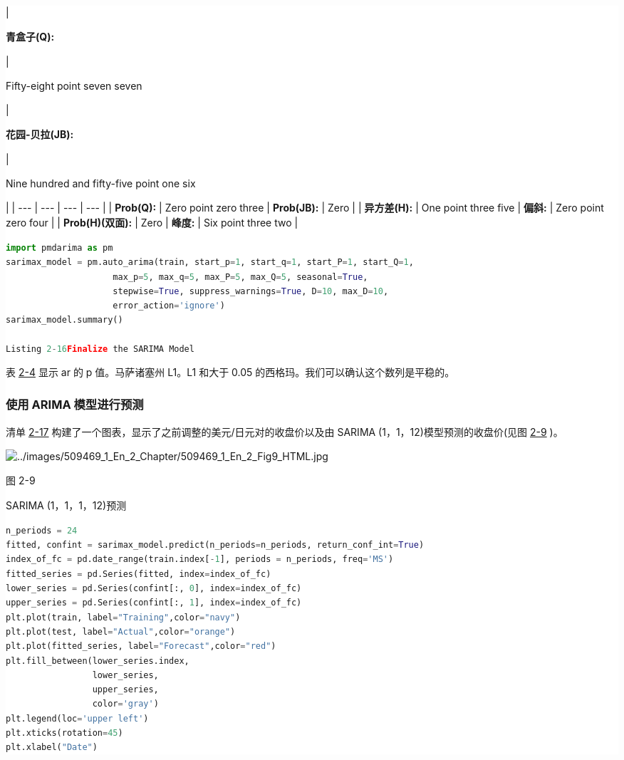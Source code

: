 <colgroup><col class="tcol1 align-left"> <col class="tcol2 align-left"> <col class="tcol3 align-left"> <col class="tcol4 align-left"></colgroup> 
| 

**青盒子(Q):**

 | 

Fifty-eight point seven seven

 | 

**花园-贝拉(JB):**

 | 

Nine hundred and fifty-five point one six

 |
| --- | --- | --- | --- |
| **Prob(Q):** | Zero point zero three | **Prob(JB):** | Zero |
| **异方差(H):** | One point three five | **偏斜:** | Zero point zero four |
| **Prob(H)(双面):** | Zero | **峰度:** | Six point three two |

```py
import pmdarima as pm
sarimax_model = pm.auto_arima(train, start_p=1, start_q=1, start_P=1, start_Q=1,
                     max_p=5, max_q=5, max_P=5, max_Q=5, seasonal=True,
                     stepwise=True, suppress_warnings=True, D=10, max_D=10,
                     error_action='ignore')
sarimax_model.summary()

Listing 2-16Finalize the SARIMA Model

```

表 [2-4](#Tab4) 显示 ar 的 p 值。马萨诸塞州 L1。L1 和大于 0.05 的西格玛。我们可以确认这个数列是平稳的。

### 使用 ARIMA 模型进行预测

清单 [2-17](#PC17) 构建了一个图表，显示了之前调整的美元/日元对的收盘价以及由 SARIMA (1，1，12)模型预测的收盘价(见图 [2-9](#Fig9) )。

![../images/509469_1_En_2_Chapter/509469_1_En_2_Fig9_HTML.jpg](../images/509469_1_En_2_Chapter/509469_1_En_2_Fig9_HTML.jpg)

图 2-9

SARIMA (1，1，1，12)预测

```py
n_periods = 24
fitted, confint = sarimax_model.predict(n_periods=n_periods, return_conf_int=True)
index_of_fc = pd.date_range(train.index[-1], periods = n_periods, freq='MS')
fitted_series = pd.Series(fitted, index=index_of_fc)
lower_series = pd.Series(confint[:, 0], index=index_of_fc)
upper_series = pd.Series(confint[:, 1], index=index_of_fc)
plt.plot(train, label="Training",color="navy")
plt.plot(test, label="Actual",color="orange")
plt.plot(fitted_series, label="Forecast",color="red")
plt.fill_between(lower_series.index,
                 lower_series,
                 upper_series,
                 color='gray')
plt.legend(loc='upper left')
plt.xticks(rotation=45)
plt.xlabel("Date")
```